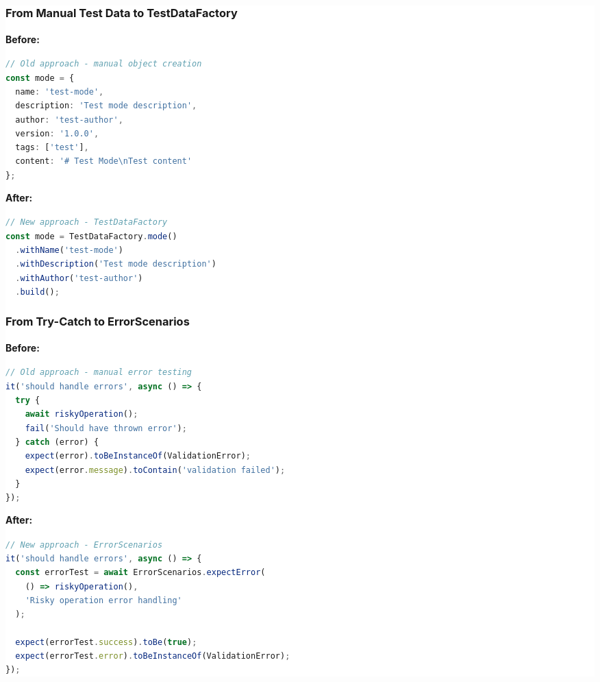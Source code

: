 ### From Manual Test Data to TestDataFactory

**Before:**
```typescript
// Old approach - manual object creation
const mode = {
  name: 'test-mode',
  description: 'Test mode description',
  author: 'test-author',
  version: '1.0.0',
  tags: ['test'],
  content: '# Test Mode\nTest content'
};
```

**After:**
```typescript
// New approach - TestDataFactory
const mode = TestDataFactory.mode()
  .withName('test-mode')
  .withDescription('Test mode description')
  .withAuthor('test-author')
  .build();
```

### From Try-Catch to ErrorScenarios

**Before:**
```typescript
// Old approach - manual error testing
it('should handle errors', async () => {
  try {
    await riskyOperation();
    fail('Should have thrown error');
  } catch (error) {
    expect(error).toBeInstanceOf(ValidationError);
    expect(error.message).toContain('validation failed');
  }
});
```

**After:**
```typescript
// New approach - ErrorScenarios
it('should handle errors', async () => {
  const errorTest = await ErrorScenarios.expectError(
    () => riskyOperation(),
    'Risky operation error handling'
  );
  
  expect(errorTest.success).toBe(true);
  expect(errorTest.error).toBeInstanceOf(ValidationError);
});
```
